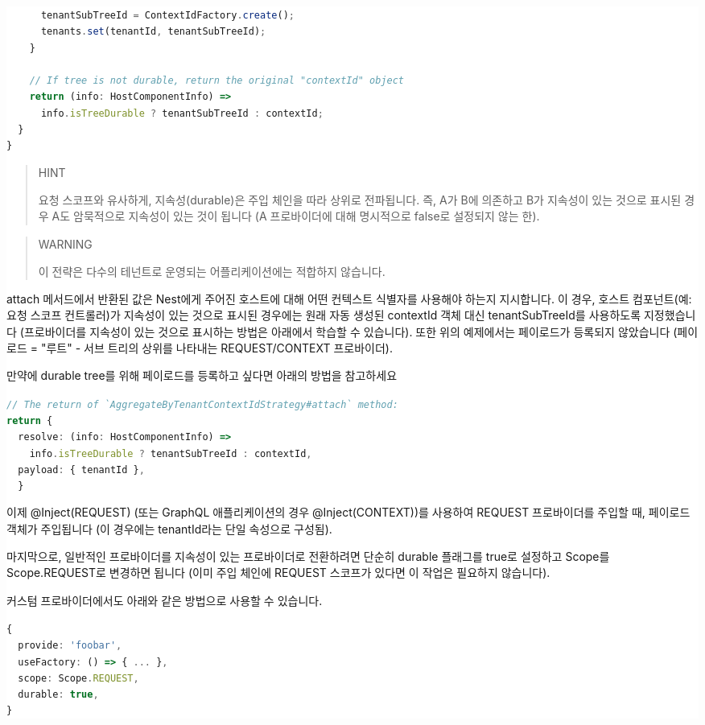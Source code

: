 ```typescript
      tenantSubTreeId = ContextIdFactory.create();
      tenants.set(tenantId, tenantSubTreeId);
    }

    // If tree is not durable, return the original "contextId" object
    return (info: HostComponentInfo) =>
      info.isTreeDurable ? tenantSubTreeId : contextId;
  }
}
```

> HINT
> 
> 요청 스코프와 유사하게, 지속성(durable)은 주입 체인을 따라 상위로 전파됩니다. 즉, A가 B에 의존하고 B가 지속성이 있는 것으로 표시된 경우 A도 암묵적으로 지속성이 있는 것이 됩니다 (A 프로바이더에 대해 명시적으로 false로 설정되지 않는 한).

> WARNING
> 
> 이 전략은 다수의 테넌트로 운영되는 어플리케이션에는 적합하지 않습니다.

attach 메서드에서 반환된 값은 Nest에게 주어진 호스트에 대해 어떤 컨텍스트 식별자를 사용해야 하는지 지시합니다. 이 경우, 호스트 컴포넌트(예: 요청 스코프 컨트롤러)가 지속성이 있는 것으로 표시된 경우에는 원래 자동 생성된 contextId 객체 대신 tenantSubTreeId를 사용하도록 지정했습니다 (프로바이더를 지속성이 있는 것으로 표시하는 방법은 아래에서 학습할 수 있습니다). 또한 위의 예제에서는 페이로드가 등록되지 않았습니다 (페이로드 = "루트" - 서브 트리의 상위를 나타내는 REQUEST/CONTEXT 프로바이더).

만약에 durable tree를 위해 페이로드를 등록하고 싶다면 아래의 방법을 참고하세요

```typescript
// The return of `AggregateByTenantContextIdStrategy#attach` method:
return {
  resolve: (info: HostComponentInfo) =>
    info.isTreeDurable ? tenantSubTreeId : contextId,
  payload: { tenantId },
  }
```

이제 @Inject(REQUEST) (또는 GraphQL 애플리케이션의 경우 @Inject(CONTEXT))를 사용하여 REQUEST 프로바이더를 주입할 때, 페이로드 객체가 주입됩니다 (이 경우에는 tenantId라는 단일 속성으로 구성됨).

마지막으로, 일반적인 프로바이더를 지속성이 있는 프로바이더로 전환하려면 단순히 durable 플래그를 true로 설정하고 Scope를 Scope.REQUEST로 변경하면 됩니다 (이미 주입 체인에 REQUEST 스코프가 있다면 이 작업은 필요하지 않습니다).

커스텀 프로바이더에서도 아래와 같은 방법으로 사용할 수 있습니다.

```typescript
{
  provide: 'foobar',
  useFactory: () => { ... },
  scope: Scope.REQUEST,
  durable: true,
}
```





